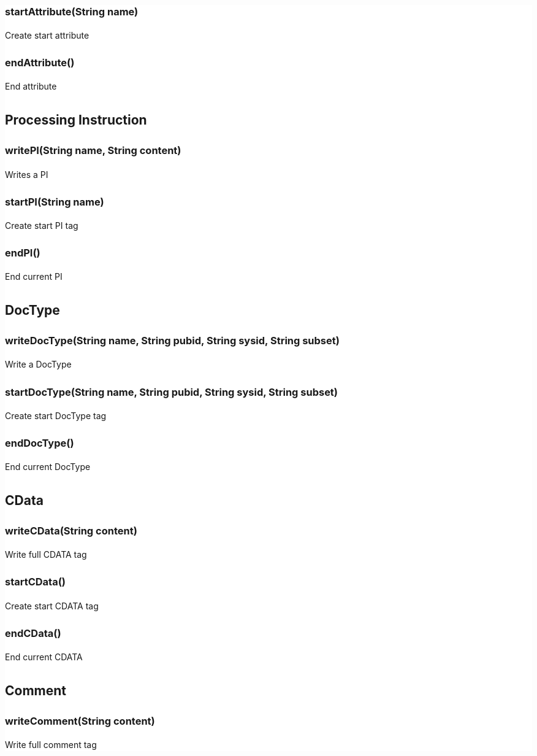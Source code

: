 ### startAttribute(String name)
Create start attribute

### endAttribute()
End attribute

## Processing Instruction

### writePI(String name, String content)
Writes a PI

### startPI(String name)
Create start PI tag

### endPI()
End current PI

## DocType

### writeDocType(String name, String pubid, String sysid, String subset)
Write a DocType

### startDocType(String name, String pubid, String sysid, String subset)
Create start DocType tag

### endDocType()
End current DocType

## CData

### writeCData(String content)
Write full CDATA tag

### startCData()
Create start CDATA tag

### endCData()
End current CDATA

## Comment

### writeComment(String content)
Write full comment tag
